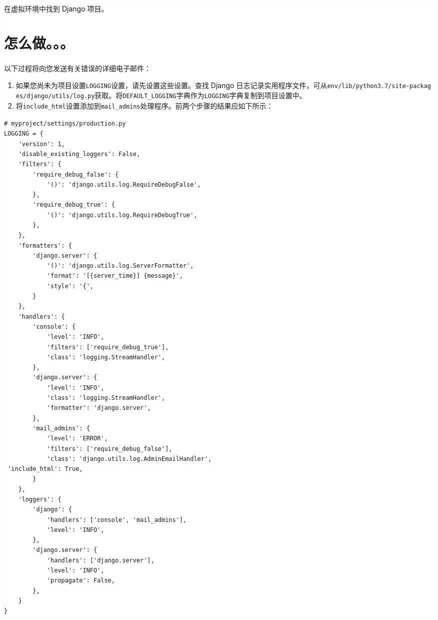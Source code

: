 在虚拟环境中找到 Django 项目。

# 怎么做。。。

以下过程将向您发送有关错误的详细电子邮件：

1.  如果您尚未为项目设置`LOGGING`设置，请先设置这些设置。查找 Django 日志记录实用程序文件，可从`env/lib/python3.7/site-packages/django/utils/log.py`获取。将`DEFAULT_LOGGING`字典作为`LOGGING`字典复制到项目设置中。
2.  将`include_html`设置添加到`mail_admins`处理程序。前两个步骤的结果应如下所示：

```
# myproject/settings/production.py
LOGGING = {
    'version': 1,
    'disable_existing_loggers': False,
    'filters': {
        'require_debug_false': {
            '()': 'django.utils.log.RequireDebugFalse',
        },
        'require_debug_true': {
            '()': 'django.utils.log.RequireDebugTrue',
        },
    },
    'formatters': {
        'django.server': {
            '()': 'django.utils.log.ServerFormatter',
            'format': '[{server_time}] {message}',
            'style': '{',
        }
    },
    'handlers': {
        'console': {
            'level': 'INFO',
            'filters': ['require_debug_true'],
            'class': 'logging.StreamHandler',
        },
        'django.server': {
            'level': 'INFO',
            'class': 'logging.StreamHandler',
            'formatter': 'django.server',
        },
        'mail_admins': {
            'level': 'ERROR',
            'filters': ['require_debug_false'],
            'class': 'django.utils.log.AdminEmailHandler',
 'include_html': True,
        }
    },
    'loggers': {
        'django': {
            'handlers': ['console', 'mail_admins'],
            'level': 'INFO',
        },
        'django.server': {
            'handlers': ['django.server'],
            'level': 'INFO',
            'propagate': False,
        },
    }
}
```
